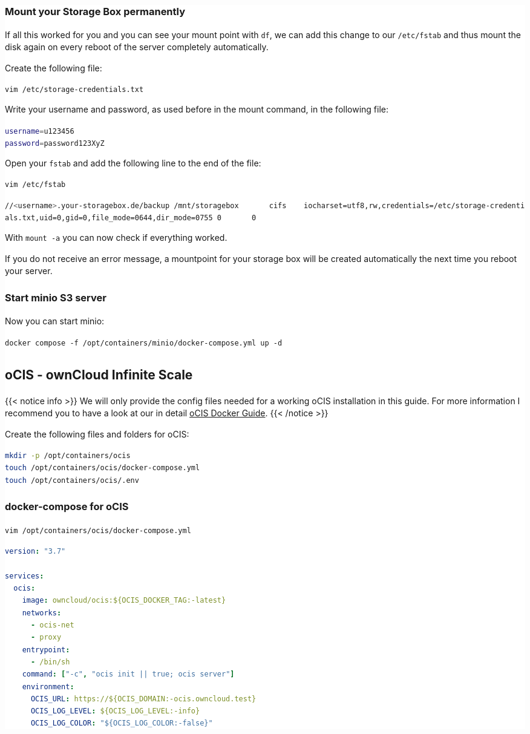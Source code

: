 ### Mount your Storage Box permanently 
If all this worked for you and you can see your mount point with `df`, we can add this change to our `/etc/fstab` and thus mount the disk again on every reboot of the server completely automatically.

Create the following file:

`vim /etc/storage-credentials.txt`

Write your username and password, as used before in the mount command, in the following file:

```bash
username=u123456
password=password123XyZ
```

Open your `fstab` and add the following line to the end of the file:

`vim /etc/fstab`

```bash
//<username>.your-storagebox.de/backup /mnt/storagebox       cifs    iocharset=utf8,rw,credentials=/etc/storage-credentials.txt,uid=0,gid=0,file_mode=0644,dir_mode=0755 0       0
```

With `mount -a`  you can now check if everything worked.

If you do not receive an error message, a mountpoint for your storage box will be created automatically the next time you reboot your server.

### Start minio S3 server
Now you can start minio:

`docker compose -f /opt/containers/minio/docker-compose.yml up -d`

## oCIS - ownCloud Infinite Scale

{{< notice info >}}
We will only provide the config files needed for a working oCIS installation in this guide. For more information I recommend you to have a look at our in detail [oCIS Docker Guide](/ocis-owncloud-infinite-scale-with-docker-and-traefik).
{{< /notice >}}

Create the following files and folders for oCIS:

```bash
mkdir -p /opt/containers/ocis
touch /opt/containers/ocis/docker-compose.yml
touch /opt/containers/ocis/.env
```

### docker-compose for oCIS

`vim /opt/containers/ocis/docker-compose.yml`

```yaml
version: "3.7"

services:
  ocis:
    image: owncloud/ocis:${OCIS_DOCKER_TAG:-latest}
    networks:
      - ocis-net
      - proxy
    entrypoint:
      - /bin/sh
    command: ["-c", "ocis init || true; ocis server"]
    environment:
      OCIS_URL: https://${OCIS_DOMAIN:-ocis.owncloud.test}
      OCIS_LOG_LEVEL: ${OCIS_LOG_LEVEL:-info}
      OCIS_LOG_COLOR: "${OCIS_LOG_COLOR:-false}"
```